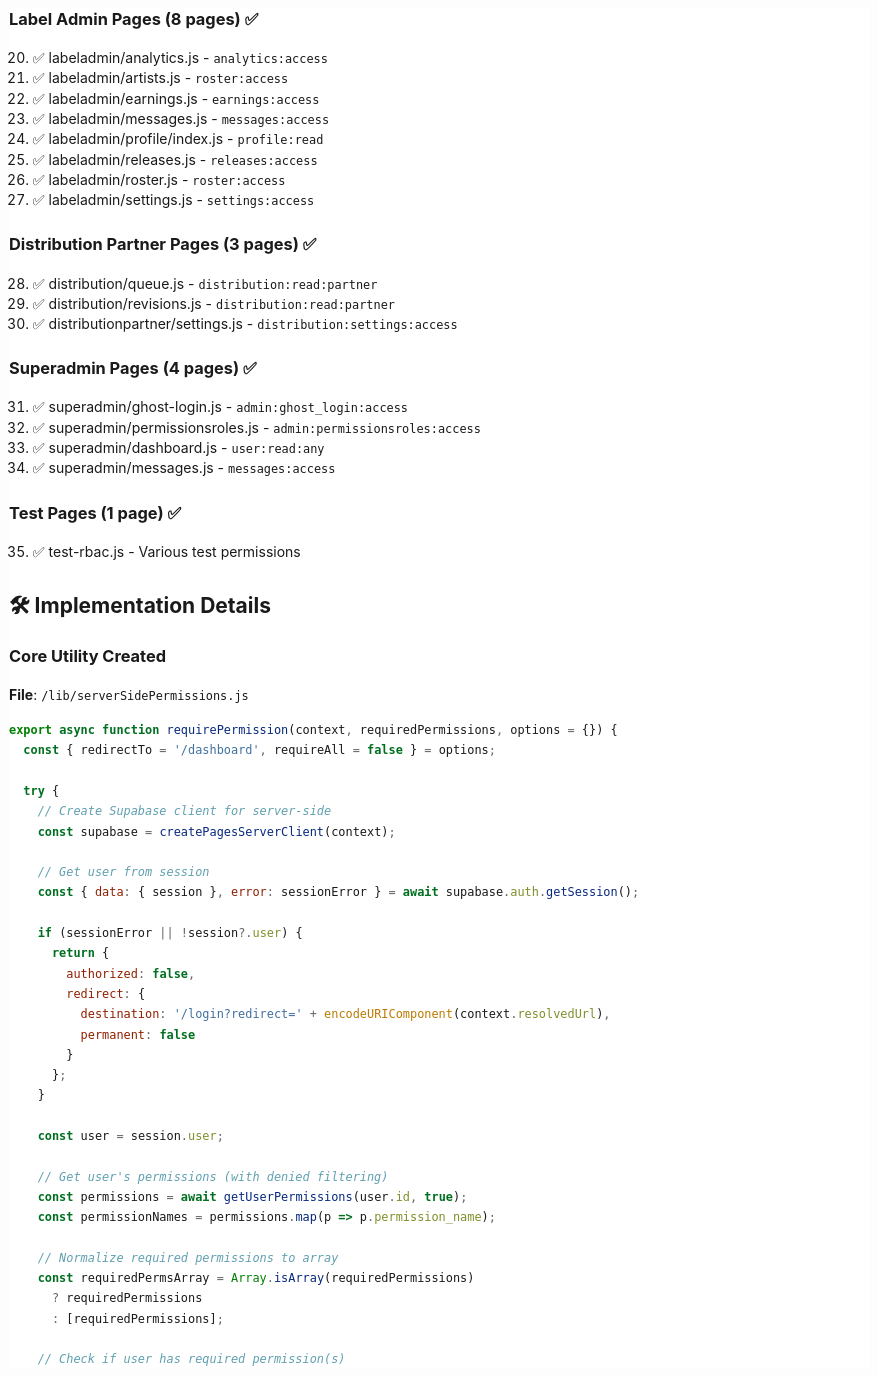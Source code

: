 ### Label Admin Pages (8 pages) ✅
20. ✅ labeladmin/analytics.js - `analytics:access`
21. ✅ labeladmin/artists.js - `roster:access`
22. ✅ labeladmin/earnings.js - `earnings:access`
23. ✅ labeladmin/messages.js - `messages:access`
24. ✅ labeladmin/profile/index.js - `profile:read`
25. ✅ labeladmin/releases.js - `releases:access`
26. ✅ labeladmin/roster.js - `roster:access`
27. ✅ labeladmin/settings.js - `settings:access`

### Distribution Partner Pages (3 pages) ✅
28. ✅ distribution/queue.js - `distribution:read:partner`
29. ✅ distribution/revisions.js - `distribution:read:partner`
30. ✅ distributionpartner/settings.js - `distribution:settings:access`

### Superadmin Pages (4 pages) ✅
31. ✅ superadmin/ghost-login.js - `admin:ghost_login:access`
32. ✅ superadmin/permissionsroles.js - `admin:permissionsroles:access`
33. ✅ superadmin/dashboard.js - `user:read:any`
34. ✅ superadmin/messages.js - `messages:access`

### Test Pages (1 page) ✅
35. ✅ test-rbac.js - Various test permissions

## 🛠️ Implementation Details

### Core Utility Created
**File**: `/lib/serverSidePermissions.js`

```javascript
export async function requirePermission(context, requiredPermissions, options = {}) {
  const { redirectTo = '/dashboard', requireAll = false } = options;

  try {
    // Create Supabase client for server-side
    const supabase = createPagesServerClient(context);

    // Get user from session
    const { data: { session }, error: sessionError } = await supabase.auth.getSession();

    if (sessionError || !session?.user) {
      return {
        authorized: false,
        redirect: {
          destination: '/login?redirect=' + encodeURIComponent(context.resolvedUrl),
          permanent: false
        }
      };
    }

    const user = session.user;

    // Get user's permissions (with denied filtering)
    const permissions = await getUserPermissions(user.id, true);
    const permissionNames = permissions.map(p => p.permission_name);

    // Normalize required permissions to array
    const requiredPermsArray = Array.isArray(requiredPermissions)
      ? requiredPermissions
      : [requiredPermissions];

    // Check if user has required permission(s)
```